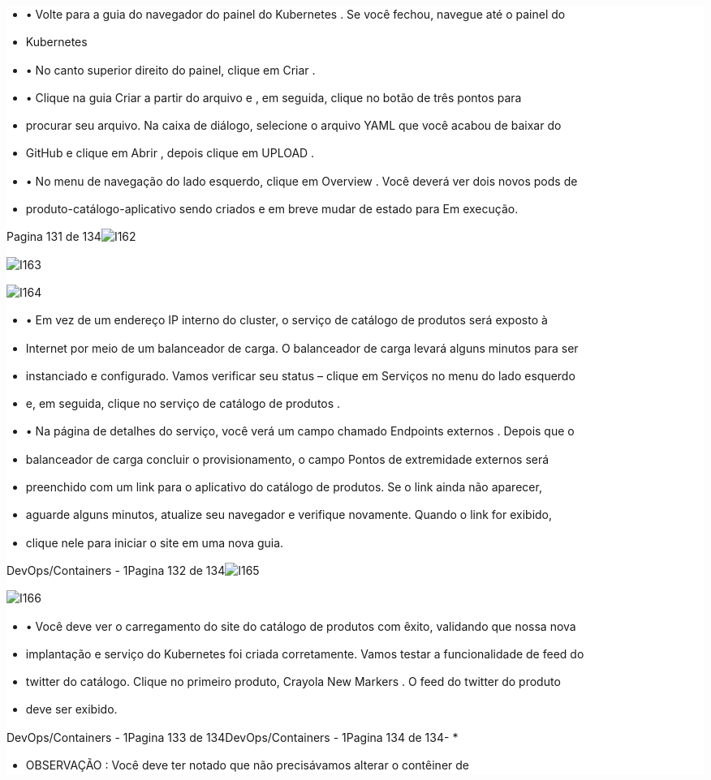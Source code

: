 - • Volte para a guia do navegador do painel do Kubernetes . Se você fechou, navegue até o painel do

- Kubernetes

- • No canto superior direito do painel, clique em Criar .

- • Clique na guia Criar a partir do arquivo e , em seguida, clique no botão de três pontos para

- procurar seu arquivo. Na caixa de diálogo, selecione o arquivo YAML que você acabou de baixar do

- GitHub e clique em Abrir , depois clique em UPLOAD .

- • No menu de navegação do lado esquerdo, clique em Overview . Você deverá ver dois novos pods de

- produto-catálogo-aplicativo sendo criados e em breve mudar de estado para Em execução.

Pagina 131 de 134![I162](images/I162)

![I163](images/I163)

![I164](images/I164)

- • Em vez de um endereço IP interno do cluster, o serviço de catálogo de produtos será exposto à

- Internet por meio de um balanceador de carga. O balanceador de carga levará alguns minutos para ser

- instanciado e configurado. Vamos verificar seu status – clique em Serviços no menu do lado esquerdo

- e, em seguida, clique no serviço de catálogo de produtos .

- • Na página de detalhes do serviço, você verá um campo chamado Endpoints externos . Depois que o

- balanceador de carga concluir o provisionamento, o campo Pontos de extremidade externos será

- preenchido com um link para o aplicativo do catálogo de produtos. Se o link ainda não aparecer,

- aguarde alguns minutos, atualize seu navegador e verifique novamente. Quando o link for exibido,

- clique nele para iniciar o site em uma nova guia.

DevOps/Containers - 1Pagina 132 de 134![I165](images/I165)

![I166](images/I166)

- • Você deve ver o carregamento do site do catálogo de produtos com êxito, validando que nossa nova

- implantação e serviço do Kubernetes foi criada corretamente. Vamos testar a funcionalidade de feed do

- twitter do catálogo. Clique no primeiro produto, Crayola New Markers . O feed do twitter do produto

- deve ser exibido.

DevOps/Containers - 1Pagina 133 de 134DevOps/Containers - 1Pagina 134 de 134- *

- OBSERVAÇÃO : Você deve ter notado que não precisávamos alterar o contêiner de
